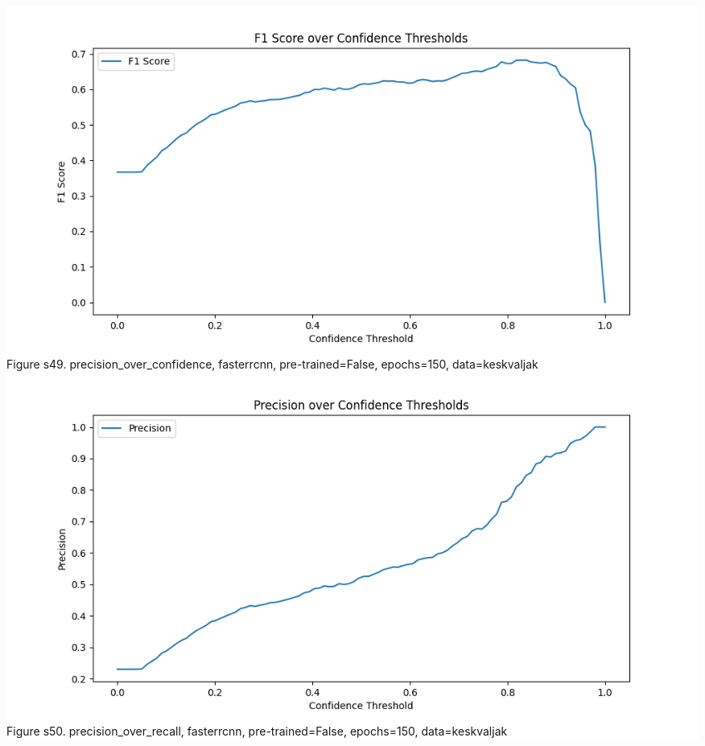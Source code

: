 ![](./saved_runs/fasterrcnn_resnet50_fpn_False_150_-data-keskvaljak-valid-images_f1_over_confidence.png)  
Figure s49. precision_over_confidence, fasterrcnn, pre-trained=False, epochs=150, data=keskvaljak  
![](./saved_runs/fasterrcnn_resnet50_fpn_False_150_-data-keskvaljak-valid-images_precision_over_confidence.png)  
Figure s50. precision_over_recall, fasterrcnn, pre-trained=False, epochs=150, data=keskvaljak  